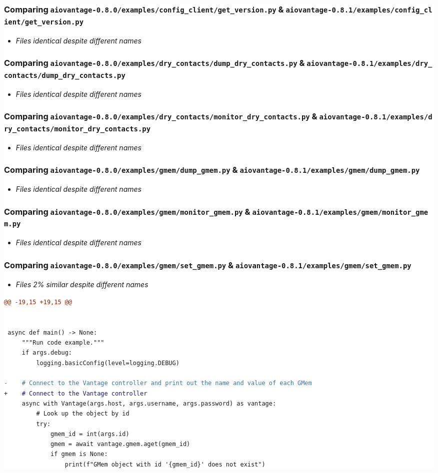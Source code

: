 ### Comparing `aiovantage-0.8.0/examples/config_client/get_version.py` & `aiovantage-0.8.1/examples/config_client/get_version.py`

 * *Files identical despite different names*

### Comparing `aiovantage-0.8.0/examples/dry_contacts/dump_dry_contacts.py` & `aiovantage-0.8.1/examples/dry_contacts/dump_dry_contacts.py`

 * *Files identical despite different names*

### Comparing `aiovantage-0.8.0/examples/dry_contacts/monitor_dry_contacts.py` & `aiovantage-0.8.1/examples/dry_contacts/monitor_dry_contacts.py`

 * *Files identical despite different names*

### Comparing `aiovantage-0.8.0/examples/gmem/dump_gmem.py` & `aiovantage-0.8.1/examples/gmem/dump_gmem.py`

 * *Files identical despite different names*

### Comparing `aiovantage-0.8.0/examples/gmem/monitor_gmem.py` & `aiovantage-0.8.1/examples/gmem/monitor_gmem.py`

 * *Files identical despite different names*

### Comparing `aiovantage-0.8.0/examples/gmem/set_gmem.py` & `aiovantage-0.8.1/examples/gmem/set_gmem.py`

 * *Files 2% similar despite different names*

```diff
@@ -19,15 +19,15 @@
 
 
 async def main() -> None:
     """Run code example."""
     if args.debug:
         logging.basicConfig(level=logging.DEBUG)
 
-    # Connect to the Vantage controller and print out the name and value of each GMem
+    # Connect to the Vantage controller
     async with Vantage(args.host, args.username, args.password) as vantage:
         # Look up the object by id
         try:
             gmem_id = int(args.id)
             gmem = await vantage.gmem.aget(gmem_id)
             if gmem is None:
                 print(f"GMem object with id '{gmem_id}' does not exist")
```
